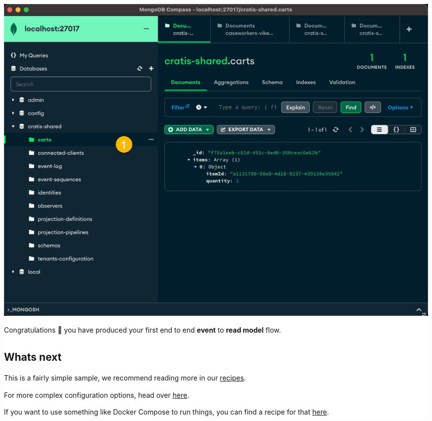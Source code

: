 ![](./mongodb-read-model.png)

Congratulations 🎉 you have produced your first end to end **event** to **read model** flow.

## Whats next

This is a fairly simple sample, we recommend reading more in our [recipes](../recipes/).

For more complex configuration options, head over [here](../configuration/).

If you want to use something like Docker Compose to run things, you can find a recipe for
that [here](../recipes/docker-compose.md).
